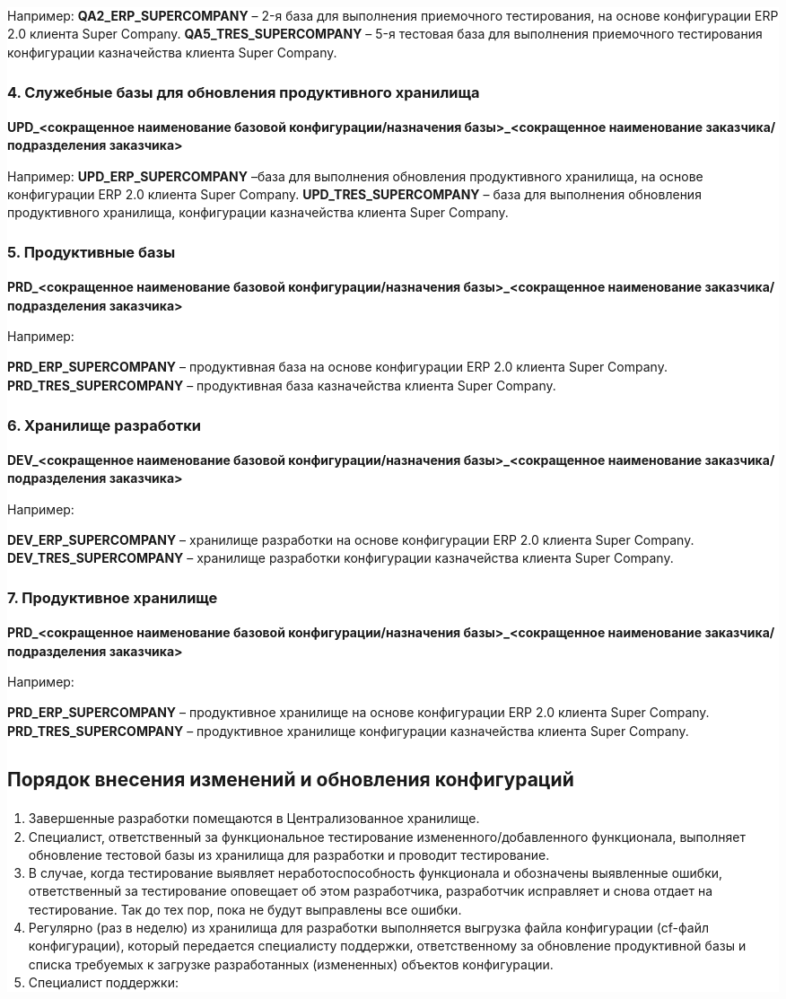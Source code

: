 Например:
**QA2_ERP_SUPERCOMPANY** – 2-я база для выполнения приемочного тестирования, на основе конфигурации ERP 2.0 клиента Super Company.
**QA5_TRES_SUPERCOMPANY** – 5-я тестовая база для выполнения приемочного тестирования конфигурации казначейства клиента Super Company.

### 4. Служебные базы для обновления продуктивного хранилища

**UPD_<сокращенное наименование базовой конфигурации/назначения базы>_<сокращенное наименование заказчика/подразделения заказчика>**

Например:
**UPD_ERP_SUPERCOMPANY** –база для выполнения обновления продуктивного хранилища, на основе конфигурации ERP 2.0 клиента Super Company.
**UPD_TRES_SUPERCOMPANY** – база для выполнения обновления продуктивного хранилища, конфигурации казначейства клиента Super Company.

### 5. Продуктивные базы

**PRD_<сокращенное наименование базовой конфигурации/назначения базы>_<сокращенное наименование заказчика/подразделения заказчика>**

Например:

**PRD_ERP_SUPERCOMPANY** – продуктивная база на основе конфигурации ERP 2.0 клиента Super Company.
**PRD_TRES_SUPERCOMPANY** – продуктивная база казначейства клиента Super Company.

### 6. Хранилище разработки

**DEV_<сокращенное наименование базовой конфигурации/назначения базы>_<сокращенное наименование заказчика/подразделения заказчика>**

Например:

**DEV_ERP_SUPERCOMPANY** – хранилище разработки на основе конфигурации ERP 2.0 клиента Super Company.
**DEV_TRES_SUPERCOMPANY** – хранилище разработки конфигурации казначейства клиента Super Company.

### 7. Продуктивное хранилище

**PRD_<сокращенное наименование базовой конфигурации/назначения базы>_<сокращенное наименование заказчика/подразделения заказчика>**

Например:

**PRD_ERP_SUPERCOMPANY** – продуктивное хранилище на основе конфигурации ERP 2.0 клиента Super Company.
**PRD_TRES_SUPERCOMPANY** – продуктивное хранилище конфигурации казначейства клиента Super Company.

## Порядок внесения изменений и обновления конфигураций

1. Завершенные разработки помещаются в Централизованное хранилище. 
2. Специалист, ответственный за функциональное тестирование измененного/добавленного функционала, выполняет обновление тестовой базы из хранилища для разработки и проводит тестирование.
3. В случае, когда тестирование выявляет неработоспособность функционала и обозначены выявленные ошибки, ответственный за тестирование оповещает об этом разработчика, разработчик исправляет и снова отдает на тестирование. Так до тех пор, пока не будут выправлены все ошибки.
4. Регулярно (раз в неделю) из хранилища для разработки выполняется выгрузка файла конфигурации (cf-файл конфигурации), который передается специалисту поддержки, ответственному за обновление продуктивной базы и списка требуемых к загрузке разработанных (измененных) объектов конфигурации.
5. Специалист поддержки:
